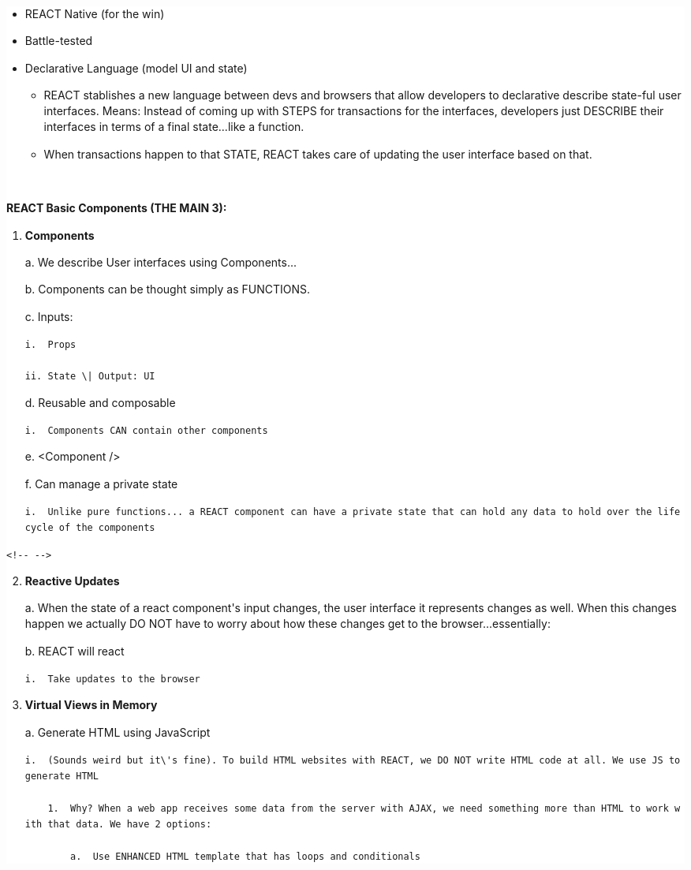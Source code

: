 -   REACT Native (for the win)

-   Battle-tested

-   Declarative Language (model UI and state)

    -   REACT stablishes a new language between devs and browsers that allow developers to declarative describe state-ful user interfaces. Means: Instead of coming up with STEPS for transactions for the interfaces, developers just DESCRIBE their interfaces in terms of a final state...like a function.

    -   When transactions happen to that STATE, REACT takes care of updating the user interface based on that.

 

**REACT Basic Components (THE MAIN 3):**

1.  **Components**

    a.  We describe User interfaces using Components...

    b.  Components can be thought simply as FUNCTIONS.

    c.  Inputs:

        i.  Props

        ii. State \| Output: UI

    d.  Reusable and composable

        i.  Components CAN contain other components

    e.  \<Component /\>

    f.  Can manage a private state

        i.  Unlike pure functions... a REACT component can have a private state that can hold any data to hold over the lifecycle of the components

```{=html}
<!-- -->
```
2.  **Reactive Updates**

    a.  When the state of a react component\'s input changes, the user interface it represents changes as well. When this changes happen we actually DO NOT have to worry about how these changes get to the browser...essentially:

    b.  REACT will react

        i.  Take updates to the browser

3.  **Virtual Views in Memory**

    a.  Generate HTML using JavaScript

        i.  (Sounds weird but it\'s fine). To build HTML websites with REACT, we DO NOT write HTML code at all. We use JS to generate HTML

            1.  Why? When a web app receives some data from the server with AJAX, we need something more than HTML to work with that data. We have 2 options:

                a.  Use ENHANCED HTML template that has loops and conditionals
